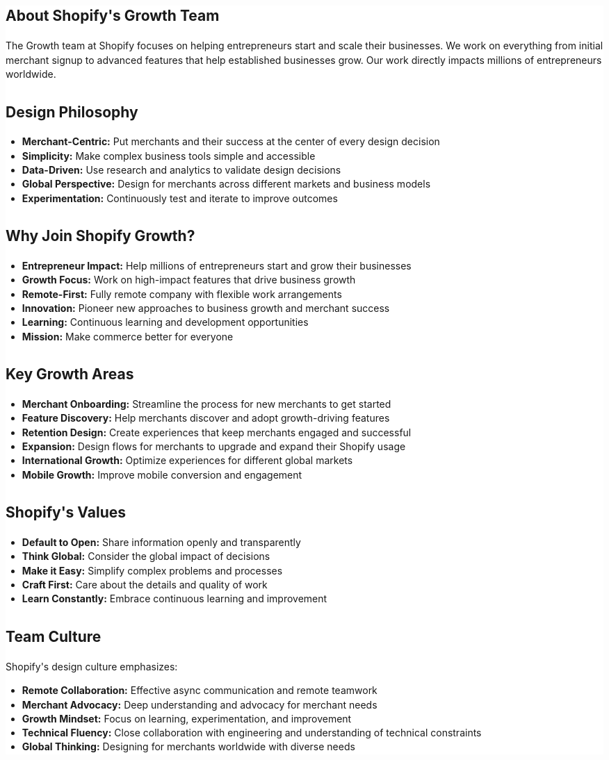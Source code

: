 ## About Shopify's Growth Team

The Growth team at Shopify focuses on helping entrepreneurs start and scale their businesses. We work on everything from initial merchant signup to advanced features that help established businesses grow. Our work directly impacts millions of entrepreneurs worldwide.

## Design Philosophy

- **Merchant-Centric:** Put merchants and their success at the center of every design decision
- **Simplicity:** Make complex business tools simple and accessible
- **Data-Driven:** Use research and analytics to validate design decisions
- **Global Perspective:** Design for merchants across different markets and business models
- **Experimentation:** Continuously test and iterate to improve outcomes

## Why Join Shopify Growth?

- **Entrepreneur Impact:** Help millions of entrepreneurs start and grow their businesses
- **Growth Focus:** Work on high-impact features that drive business growth
- **Remote-First:** Fully remote company with flexible work arrangements
- **Innovation:** Pioneer new approaches to business growth and merchant success
- **Learning:** Continuous learning and development opportunities
- **Mission:** Make commerce better for everyone

## Key Growth Areas

- **Merchant Onboarding:** Streamline the process for new merchants to get started
- **Feature Discovery:** Help merchants discover and adopt growth-driving features
- **Retention Design:** Create experiences that keep merchants engaged and successful
- **Expansion:** Design flows for merchants to upgrade and expand their Shopify usage
- **International Growth:** Optimize experiences for different global markets
- **Mobile Growth:** Improve mobile conversion and engagement

## Shopify's Values

- **Default to Open:** Share information openly and transparently
- **Think Global:** Consider the global impact of decisions
- **Make it Easy:** Simplify complex problems and processes
- **Craft First:** Care about the details and quality of work
- **Learn Constantly:** Embrace continuous learning and improvement

## Team Culture

Shopify's design culture emphasizes:
- **Remote Collaboration:** Effective async communication and remote teamwork
- **Merchant Advocacy:** Deep understanding and advocacy for merchant needs
- **Growth Mindset:** Focus on learning, experimentation, and improvement
- **Technical Fluency:** Close collaboration with engineering and understanding of technical constraints
- **Global Thinking:** Designing for merchants worldwide with diverse needs
